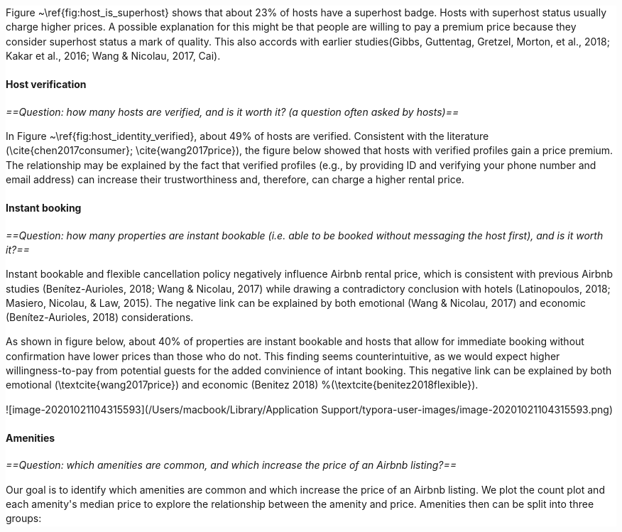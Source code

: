Figure ~\ref{fig:host_is_superhost} shows that about 23\% of hosts have a  superhost badge. Hosts with superhost status usually charge higher prices. A possible explanation for this might be that people are willing to pay a premium price because they consider superhost status a mark of quality.  This also accords with earlier studies(Gibbs, Guttentag, Gretzel, Morton, et al., 2018; Kakar et al., 2016; Wang & Nicolau, 2017, Cai). 

#### Host verification

*==Question: how many hosts are verified, and is it worth it? (a question often asked by hosts)==*

In Figure ~\ref{fig:host_identity_verified}, about 49\% of hosts are verified.
Consistent with the literature (\cite{chen2017consumer}; \cite{wang2017price}),
the figure below showed that hosts with verified profiles gain a price premium. The relationship may be explained by the fact that verified profiles (e.g., by providing ID and verifying
your phone number and email address)  can increase
their trustworthiness and, therefore, can charge a higher rental price.

#### Instant booking

*==Question: how many properties are instant bookable (i.e. able to be booked without messaging the host first), and is it worth it?==*



Instant bookable and
flexible cancellation policy negatively influence
Airbnb rental price, which is consistent with previous Airbnb studies (Benítez-Aurioles, 2018; Wang
& Nicolau, 2017) while drawing a contradictory
conclusion with hotels (Latinopoulos, 2018; Masiero,
Nicolau, & Law, 2015). The negative link can be
explained by both emotional (Wang & Nicolau,
2017) and economic (Benítez-Aurioles, 2018) considerations.

As shown in figure below, about 40\% of properties are instant bookable and hosts that allow for immediate booking without confirmation  have lower prices than those who do not. This finding seems counterintuitive, as we would expect higher willingness-to-pay from potential guests for the added convinience of intant booking.  This negative link can be explained by both emotional (\textcite{wang2017price}) and
economic (Benitez 2018) %(\textcite{benitez2018flexible}).





![image-20201021104315593](/Users/macbook/Library/Application Support/typora-user-images/image-20201021104315593.png)









#### Amenities

*==Question: which amenities are common, and which increase the price of an Airbnb listing?==*

Our goal is to identify which amenities are common and which increase the price
of an Airbnb listing. We plot the count plot and each amenity's
median price to explore the relationship between the amenity and price.
Amenities then can be split into three groups:
